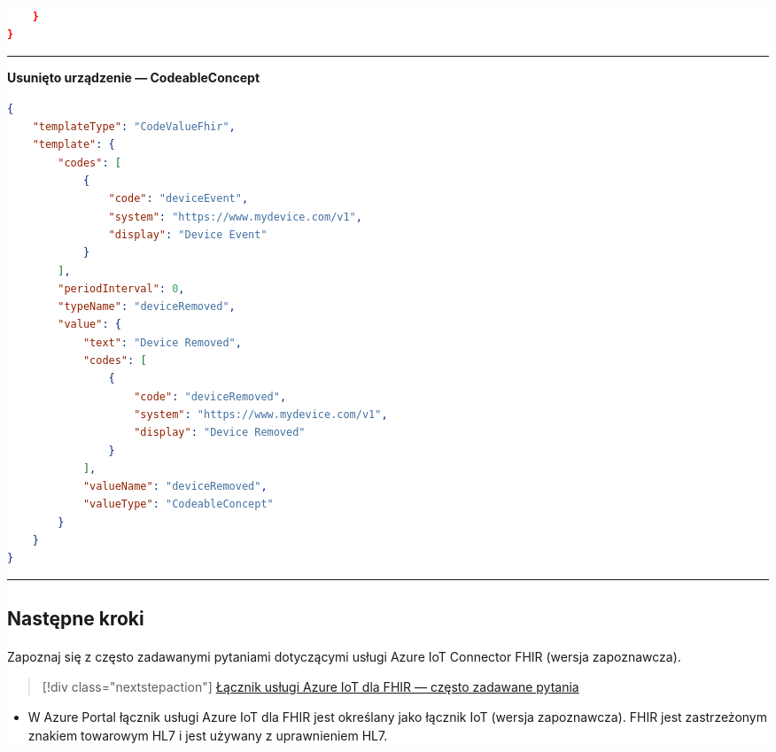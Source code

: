 ```json
    }
}
```
---
**Usunięto urządzenie — CodeableConcept**
```json
{
    "templateType": "CodeValueFhir",
    "template": {
        "codes": [
            {
                "code": "deviceEvent",
                "system": "https://www.mydevice.com/v1",
                "display": "Device Event"
            }
        ],
        "periodInterval": 0,
        "typeName": "deviceRemoved",
        "value": {
            "text": "Device Removed",
            "codes": [
                {
                    "code": "deviceRemoved",
                    "system": "https://www.mydevice.com/v1",
                    "display": "Device Removed"
                }
            ],
            "valueName": "deviceRemoved",
            "valueType": "CodeableConcept"
        }
    }
}
```
---

## <a name="next-steps"></a>Następne kroki

Zapoznaj się z często zadawanymi pytaniami dotyczącymi usługi Azure IoT Connector FHIR (wersja zapoznawcza).

>[!div class="nextstepaction"]
>[Łącznik usługi Azure IoT dla FHIR — często zadawane pytania](fhir-faq.md)

* W Azure Portal łącznik usługi Azure IoT dla FHIR jest określany jako łącznik IoT (wersja zapoznawcza). FHIR jest zastrzeżonym znakiem towarowym HL7 i jest używany z uprawnieniem HL7.